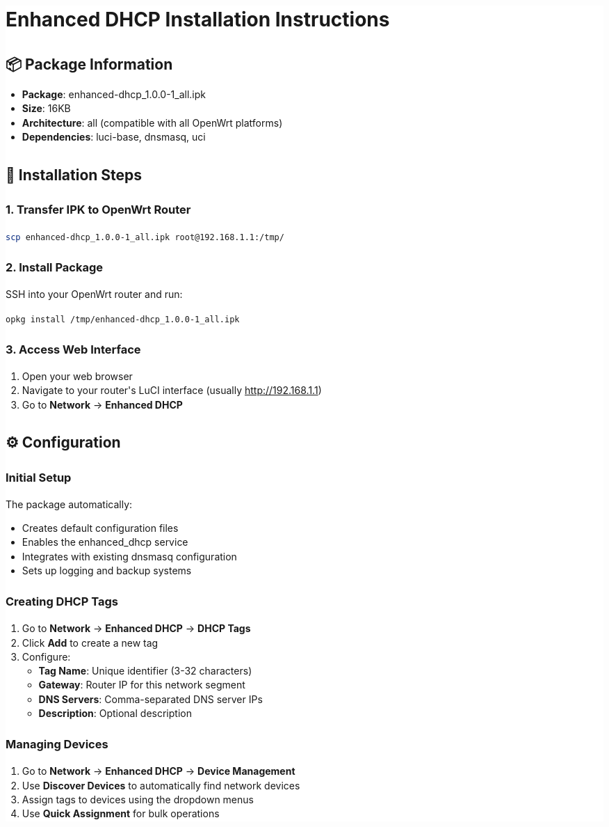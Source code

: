 # Enhanced DHCP Installation Instructions

## 📦 Package Information
- **Package**: enhanced-dhcp_1.0.0-1_all.ipk
- **Size**: 16KB
- **Architecture**: all (compatible with all OpenWrt platforms)
- **Dependencies**: luci-base, dnsmasq, uci

## 🚀 Installation Steps

### 1. Transfer IPK to OpenWrt Router
```bash
scp enhanced-dhcp_1.0.0-1_all.ipk root@192.168.1.1:/tmp/
```

### 2. Install Package
SSH into your OpenWrt router and run:
```bash
opkg install /tmp/enhanced-dhcp_1.0.0-1_all.ipk
```

### 3. Access Web Interface
1. Open your web browser
2. Navigate to your router's LuCI interface (usually http://192.168.1.1)
3. Go to **Network** → **Enhanced DHCP**

## ⚙️ Configuration

### Initial Setup
The package automatically:
- Creates default configuration files
- Enables the enhanced_dhcp service
- Integrates with existing dnsmasq configuration
- Sets up logging and backup systems

### Creating DHCP Tags
1. Go to **Network** → **Enhanced DHCP** → **DHCP Tags**
2. Click **Add** to create a new tag
3. Configure:
   - **Tag Name**: Unique identifier (3-32 characters)
   - **Gateway**: Router IP for this network segment
   - **DNS Servers**: Comma-separated DNS server IPs
   - **Description**: Optional description

### Managing Devices
1. Go to **Network** → **Enhanced DHCP** → **Device Management**
2. Use **Discover Devices** to automatically find network devices
3. Assign tags to devices using the dropdown menus
4. Use **Quick Assignment** for bulk operations
